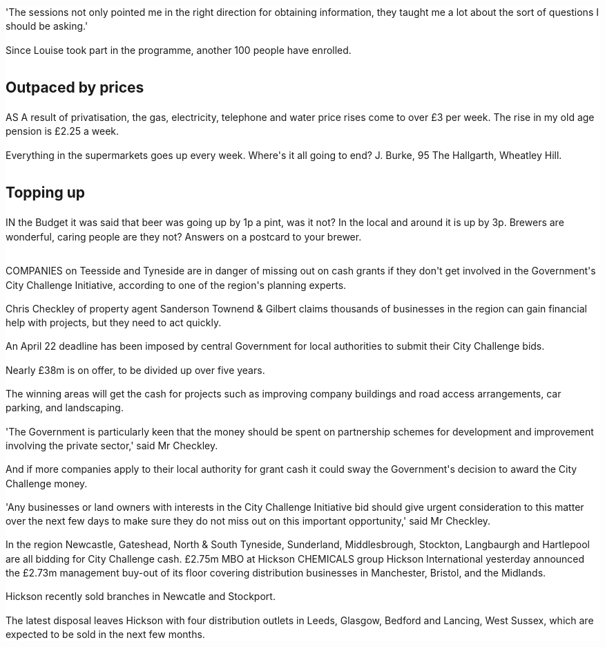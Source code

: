 'The sessions not only pointed me in the right direction for obtaining information, they taught me a lot about the sort of questions I should be asking.'

Since Louise took part in the programme, another 100 people have enrolled.

## Outpaced by prices

AS A result of privatisation, the gas, electricity, telephone and water price rises come to over £3 per week.
The rise in my old age pension is £2.25 a week.

Everything in the supermarkets goes up every week.
Where's it all going to end?
J. Burke, 95 The Hallgarth, Wheatley Hill.

## Topping up

IN the Budget it was said that beer was going up by 1p a pint, was it not?
In the local and around it is up by 3p.
Brewers are wonderful, caring people are they not?
Answers on a postcard to your brewer.

##

COMPANIES on Teesside and Tyneside are in danger of missing out on cash grants if they don't get involved in the Government's City Challenge Initiative, according to one of the region's planning experts.

Chris Checkley of property agent Sanderson Townend & Gilbert claims thousands of businesses in the region can gain financial help with projects, but they need to act quickly.

An April 22 deadline has been imposed by central Government for local authorities to submit their City Challenge bids.

Nearly £38m is on offer, to be divided up over five years.

The winning areas will get the cash for projects such as improving company buildings and road access arrangements, car parking, and landscaping.

'The Government is particularly keen that the money should be spent on partnership schemes for development and improvement involving the private sector,' said Mr Checkley.

And if more companies apply to their local authority for grant cash it could sway the Government's decision to award the City Challenge money.

'Any businesses or land owners with interests in the City Challenge Initiative bid should give urgent consideration to this matter over the next few days to make sure they do not miss out on this important opportunity,' said Mr Checkley.

In the region Newcastle, Gateshead, North & South Tyneside, Sunderland, Middlesbrough, Stockton, Langbaurgh and Hartlepool are all bidding for City Challenge cash.
£2.75m MBO at Hickson CHEMICALS group Hickson International yesterday announced the £2.73m management buy-out of its floor covering distribution businesses in Manchester, Bristol, and the Midlands.

Hickson recently sold branches in Newcatle and Stockport.

The latest disposal leaves Hickson with four distribution outlets in Leeds, Glasgow, Bedford and Lancing, West Sussex, which are expected to be sold in the next few months.
